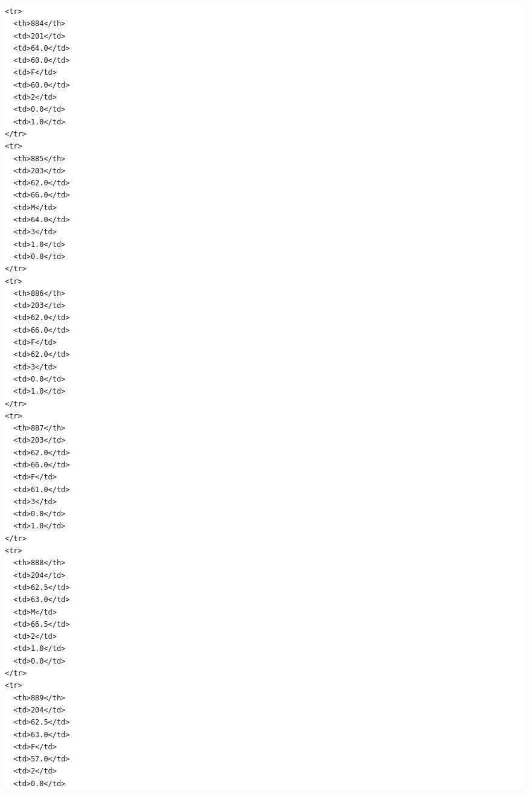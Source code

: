     <tr>
      <th>884</th>
      <td>201</td>
      <td>64.0</td>
      <td>60.0</td>
      <td>F</td>
      <td>60.0</td>
      <td>2</td>
      <td>0.0</td>
      <td>1.0</td>
    </tr>
    <tr>
      <th>885</th>
      <td>203</td>
      <td>62.0</td>
      <td>66.0</td>
      <td>M</td>
      <td>64.0</td>
      <td>3</td>
      <td>1.0</td>
      <td>0.0</td>
    </tr>
    <tr>
      <th>886</th>
      <td>203</td>
      <td>62.0</td>
      <td>66.0</td>
      <td>F</td>
      <td>62.0</td>
      <td>3</td>
      <td>0.0</td>
      <td>1.0</td>
    </tr>
    <tr>
      <th>887</th>
      <td>203</td>
      <td>62.0</td>
      <td>66.0</td>
      <td>F</td>
      <td>61.0</td>
      <td>3</td>
      <td>0.0</td>
      <td>1.0</td>
    </tr>
    <tr>
      <th>888</th>
      <td>204</td>
      <td>62.5</td>
      <td>63.0</td>
      <td>M</td>
      <td>66.5</td>
      <td>2</td>
      <td>1.0</td>
      <td>0.0</td>
    </tr>
    <tr>
      <th>889</th>
      <td>204</td>
      <td>62.5</td>
      <td>63.0</td>
      <td>F</td>
      <td>57.0</td>
      <td>2</td>
      <td>0.0</td>